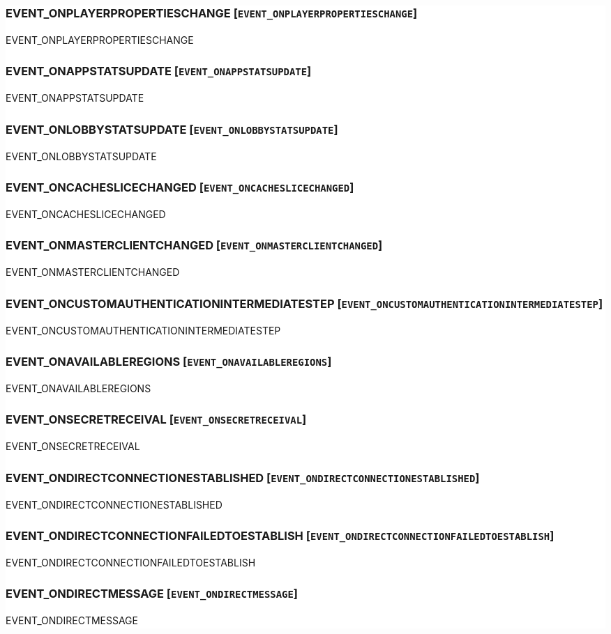 

### EVENT_ONPLAYERPROPERTIESCHANGE [`EVENT_ONPLAYERPROPERTIESCHANGE`]
EVENT_ONPLAYERPROPERTIESCHANGE



### EVENT_ONAPPSTATSUPDATE [`EVENT_ONAPPSTATSUPDATE`]
EVENT_ONAPPSTATSUPDATE



### EVENT_ONLOBBYSTATSUPDATE [`EVENT_ONLOBBYSTATSUPDATE`]
EVENT_ONLOBBYSTATSUPDATE



### EVENT_ONCACHESLICECHANGED [`EVENT_ONCACHESLICECHANGED`]
EVENT_ONCACHESLICECHANGED



### EVENT_ONMASTERCLIENTCHANGED [`EVENT_ONMASTERCLIENTCHANGED`]
EVENT_ONMASTERCLIENTCHANGED



### EVENT_ONCUSTOMAUTHENTICATIONINTERMEDIATESTEP [`EVENT_ONCUSTOMAUTHENTICATIONINTERMEDIATESTEP`]
EVENT_ONCUSTOMAUTHENTICATIONINTERMEDIATESTEP



### EVENT_ONAVAILABLEREGIONS [`EVENT_ONAVAILABLEREGIONS`]
EVENT_ONAVAILABLEREGIONS



### EVENT_ONSECRETRECEIVAL [`EVENT_ONSECRETRECEIVAL`]
EVENT_ONSECRETRECEIVAL



### EVENT_ONDIRECTCONNECTIONESTABLISHED [`EVENT_ONDIRECTCONNECTIONESTABLISHED`]
EVENT_ONDIRECTCONNECTIONESTABLISHED



### EVENT_ONDIRECTCONNECTIONFAILEDTOESTABLISH [`EVENT_ONDIRECTCONNECTIONFAILEDTOESTABLISH`]
EVENT_ONDIRECTCONNECTIONFAILEDTOESTABLISH



### EVENT_ONDIRECTMESSAGE [`EVENT_ONDIRECTMESSAGE`]
EVENT_ONDIRECTMESSAGE
